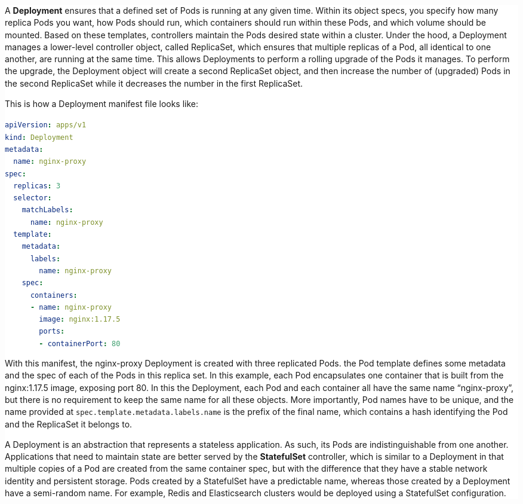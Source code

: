 A **Deployment** ensures that a defined set of Pods is running at any given
time. Within its object specs, you specify how many replica Pods you want, how
Pods should run, which containers should run within these Pods, and which
volume should be mounted. Based on these templates, controllers maintain the
Pods desired state within a cluster. Under the hood, a Deployment manages a
lower-level controller object, called ReplicaSet, which ensures that multiple
replicas of a Pod, all identical to one another, are running at the same time.
This allows Deployments to perform a rolling upgrade of the Pods it manages. To
perform the upgrade, the Deployment object will create a second ReplicaSet
object, and then increase the number of (upgraded) Pods in the second
ReplicaSet while it decreases the number in the first ReplicaSet.

This is how a Deployment manifest file looks like:

```yaml
apiVersion: apps/v1
kind: Deployment
metadata:
  name: nginx-proxy
spec:
  replicas: 3
  selector:
    matchLabels:
      name: nginx-proxy
  template:
    metadata:
      labels:
        name: nginx-proxy
    spec:
      containers:
      - name: nginx-proxy
        image: nginx:1.17.5
        ports:
        - containerPort: 80
```

With this manifest, the nginx-proxy Deployment is created with three replicated
Pods. the Pod template defines some metadata and the spec of each of the Pods
in this replica set. In this example, each Pod encapsulates one container that
is built from the nginx:1.17.5 image, exposing port 80. In this the Deployment,
each Pod and each container all have the same name “nginx-proxy”, but there is
no requirement to keep the same name for all these objects. More importantly,
Pod names have to be unique, and the name provided at
`spec.template.metadata.labels.name` is the prefix of the final name, which
contains a hash identifying the Pod and the ReplicaSet it belongs to.

A Deployment is an abstraction that represents a stateless application. As
such, its Pods are indistinguishable from one another. Applications that need
to maintain state are better served by the **StatefulSet** controller, which is
similar to a Deployment in that multiple copies of a Pod are created from the
same container spec, but with the difference that they have a stable network
identity and persistent storage. Pods created by a StatefulSet have a
predictable name, whereas those created by a Deployment have a semi-random
name. For example, Redis and Elasticsearch clusters would be deployed using a
StatefulSet configuration.
